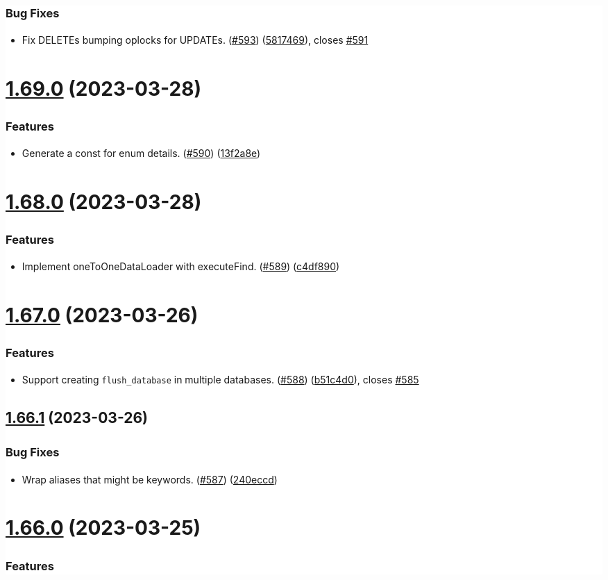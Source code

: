 
### Bug Fixes

* Fix DELETEs bumping oplocks for UPDATEs. ([#593](https://github.com/stephenh/joist-ts/issues/593)) ([5817469](https://github.com/stephenh/joist-ts/commit/581746935aabe1622aaf8b4544f7a6fdc2e5b607)), closes [#591](https://github.com/stephenh/joist-ts/issues/591)

# [1.69.0](https://github.com/stephenh/joist-ts/compare/v1.68.0...v1.69.0) (2023-03-28)


### Features

* Generate a const for enum details. ([#590](https://github.com/stephenh/joist-ts/issues/590)) ([13f2a8e](https://github.com/stephenh/joist-ts/commit/13f2a8ebb2f4247272892cec644bcc3e4708bfd0))

# [1.68.0](https://github.com/stephenh/joist-ts/compare/v1.67.0...v1.68.0) (2023-03-28)


### Features

* Implement oneToOneDataLoader with executeFind. ([#589](https://github.com/stephenh/joist-ts/issues/589)) ([c4df890](https://github.com/stephenh/joist-ts/commit/c4df890f2a11120c270d235db8a18ee95a2f6773))

# [1.67.0](https://github.com/stephenh/joist-ts/compare/v1.66.1...v1.67.0) (2023-03-26)


### Features

* Support creating `flush_database` in multiple databases. ([#588](https://github.com/stephenh/joist-ts/issues/588)) ([b51c4d0](https://github.com/stephenh/joist-ts/commit/b51c4d0680ebc02523e30586f709b9758a5c1312)), closes [#585](https://github.com/stephenh/joist-ts/issues/585)

## [1.66.1](https://github.com/stephenh/joist-ts/compare/v1.66.0...v1.66.1) (2023-03-26)


### Bug Fixes

* Wrap aliases that might be keywords. ([#587](https://github.com/stephenh/joist-ts/issues/587)) ([240eccd](https://github.com/stephenh/joist-ts/commit/240eccd927a29bb6937d5fe433d1212fd3770b5f))

# [1.66.0](https://github.com/stephenh/joist-ts/compare/v1.65.1...v1.66.0) (2023-03-25)


### Features
